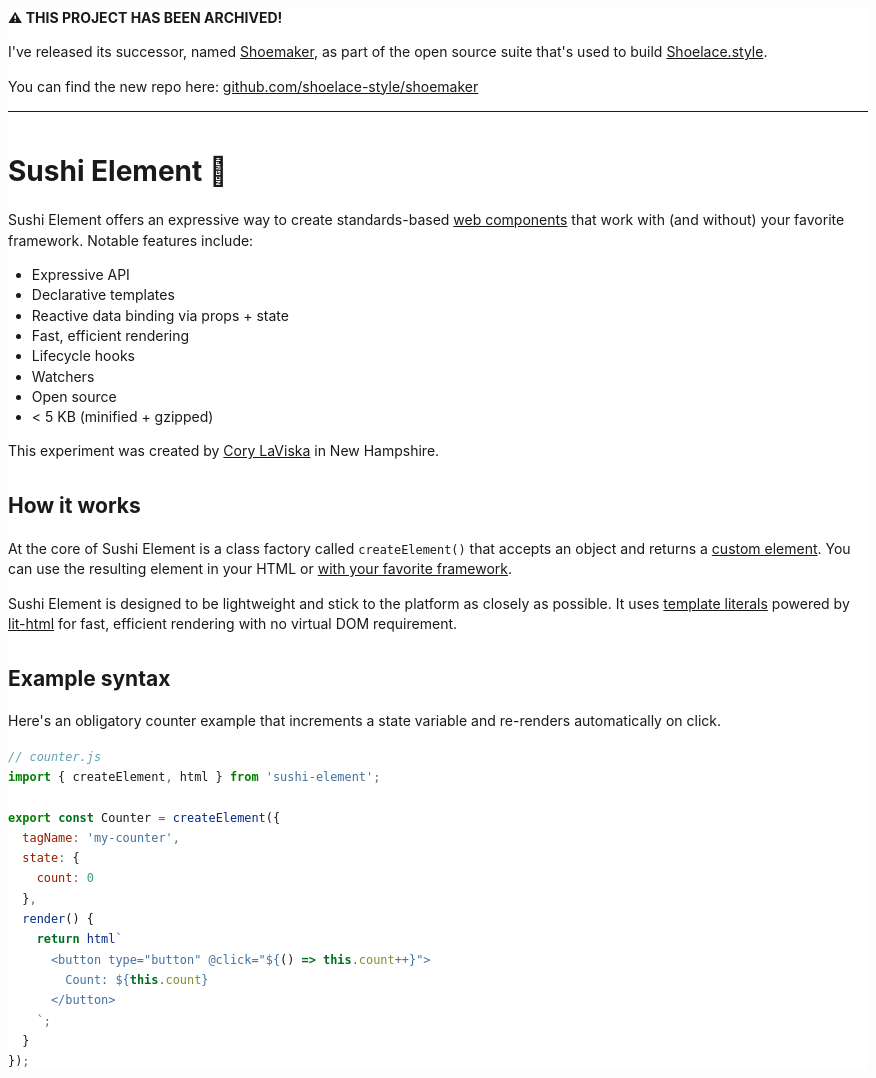 **⚠️ THIS PROJECT HAS BEEN ARCHIVED!**

I've released its successor, named [Shoemaker](https://github.com/shoelace-style/shoemaker), as part of the open source suite that's used to build [Shoelace.style](https://shoelace.style/).

You can find the new repo here: [github.com/shoelace-style/shoemaker](https://github.com/shoelace-style/shoemaker)

---

# Sushi Element 🍣

Sushi Element offers an expressive way to create standards-based [web components](https://developer.mozilla.org/en-US/docs/Web/Web_Components) that work with (and without) your favorite framework. Notable features include:

- Expressive API
- Declarative templates
- Reactive data binding via props + state
- Fast, efficient rendering
- Lifecycle hooks
- Watchers
- Open source
- < 5 KB (minified + gzipped)

This experiment was created by [Cory LaViska](https://twitter.com/claviska) in New Hampshire.

## How it works

At the core of Sushi Element is a class factory called `createElement()` that accepts an object and returns a [custom element](https://developer.mozilla.org/en-US/docs/Web/Web_Components/Using_custom_elements). You can use the resulting element in your HTML or [with your favorite framework](https://custom-elements-everywhere.com/).

Sushi Element is designed to be lightweight and stick to the platform as closely as possible. It uses [template literals](https://developer.mozilla.org/en-US/docs/Web/JavaScript/Reference/Template_literals) powered by [lit-html](https://lit-html.polymer-project.org/) for fast, efficient rendering with no virtual DOM requirement.

## Example syntax

Here's an obligatory counter example that increments a state variable and re-renders automatically on click.

```js
// counter.js
import { createElement, html } from 'sushi-element';

export const Counter = createElement({
  tagName: 'my-counter',
  state: {
    count: 0
  },
  render() {
    return html`
      <button type="button" @click="${() => this.count++}">
        Count: ${this.count}
      </button>
    `;
  }
});
```
